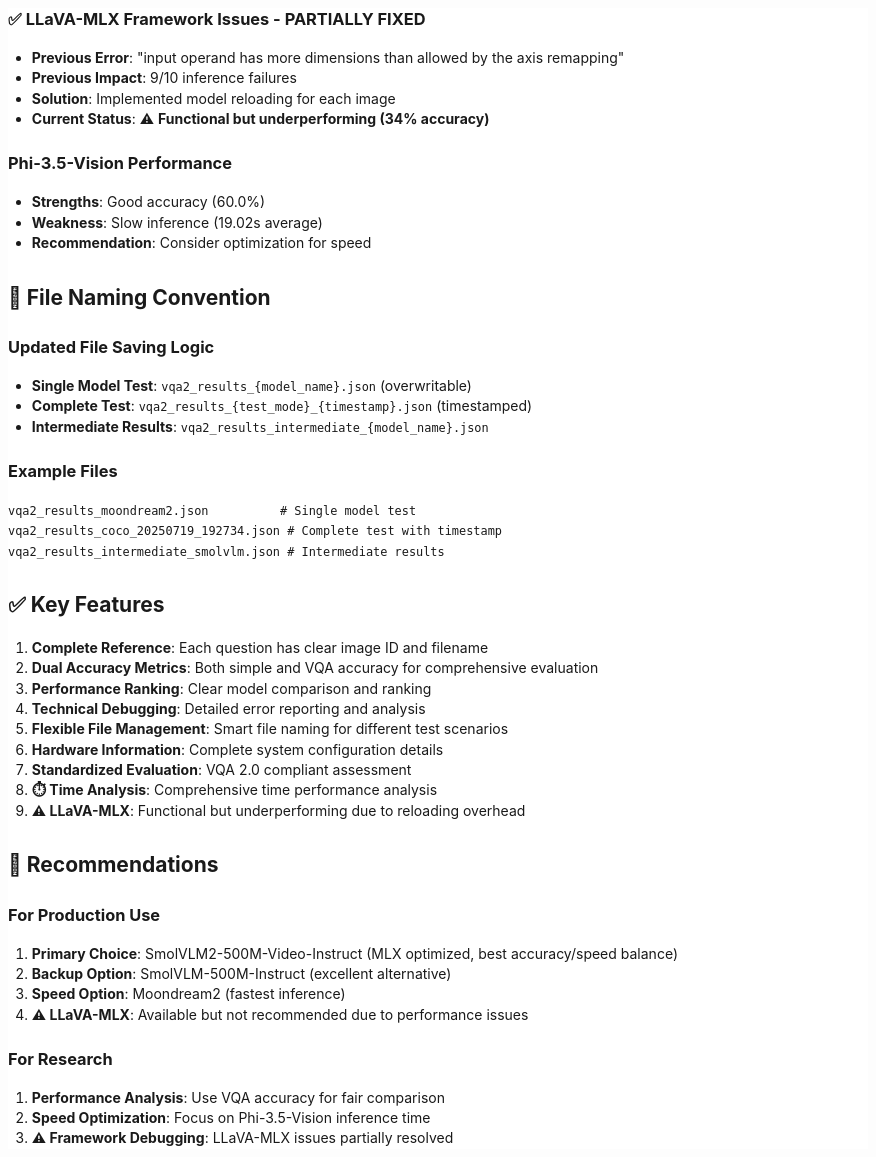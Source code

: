 ### **✅ LLaVA-MLX Framework Issues - PARTIALLY FIXED**
- **Previous Error**: "input operand has more dimensions than allowed by the axis remapping"
- **Previous Impact**: 9/10 inference failures
- **Solution**: Implemented model reloading for each image
- **Current Status**: ⚠️ **Functional but underperforming (34% accuracy)**

### **Phi-3.5-Vision Performance**
- **Strengths**: Good accuracy (60.0%)
- **Weakness**: Slow inference (19.02s average)
- **Recommendation**: Consider optimization for speed

## 📁 **File Naming Convention**

### **Updated File Saving Logic**
- **Single Model Test**: `vqa2_results_{model_name}.json` (overwritable)
- **Complete Test**: `vqa2_results_{test_mode}_{timestamp}.json` (timestamped)
- **Intermediate Results**: `vqa2_results_intermediate_{model_name}.json`

### **Example Files**
```
vqa2_results_moondream2.json          # Single model test
vqa2_results_coco_20250719_192734.json # Complete test with timestamp
vqa2_results_intermediate_smolvlm.json # Intermediate results
```

## ✅ **Key Features**

1. **Complete Reference**: Each question has clear image ID and filename
2. **Dual Accuracy Metrics**: Both simple and VQA accuracy for comprehensive evaluation
3. **Performance Ranking**: Clear model comparison and ranking
4. **Technical Debugging**: Detailed error reporting and analysis
5. **Flexible File Management**: Smart file naming for different test scenarios
6. **Hardware Information**: Complete system configuration details
7. **Standardized Evaluation**: VQA 2.0 compliant assessment
8. **⏱️ Time Analysis**: Comprehensive time performance analysis
9. **⚠️ LLaVA-MLX**: Functional but underperforming due to reloading overhead

## 🚀 **Recommendations**

### **For Production Use**
1. **Primary Choice**: SmolVLM2-500M-Video-Instruct (MLX optimized, best accuracy/speed balance)
2. **Backup Option**: SmolVLM-500M-Instruct (excellent alternative)
3. **Speed Option**: Moondream2 (fastest inference)
4. **⚠️ LLaVA-MLX**: Available but not recommended due to performance issues

### **For Research**
1. **Performance Analysis**: Use VQA accuracy for fair comparison
2. **Speed Optimization**: Focus on Phi-3.5-Vision inference time
3. **⚠️ Framework Debugging**: LLaVA-MLX issues partially resolved

